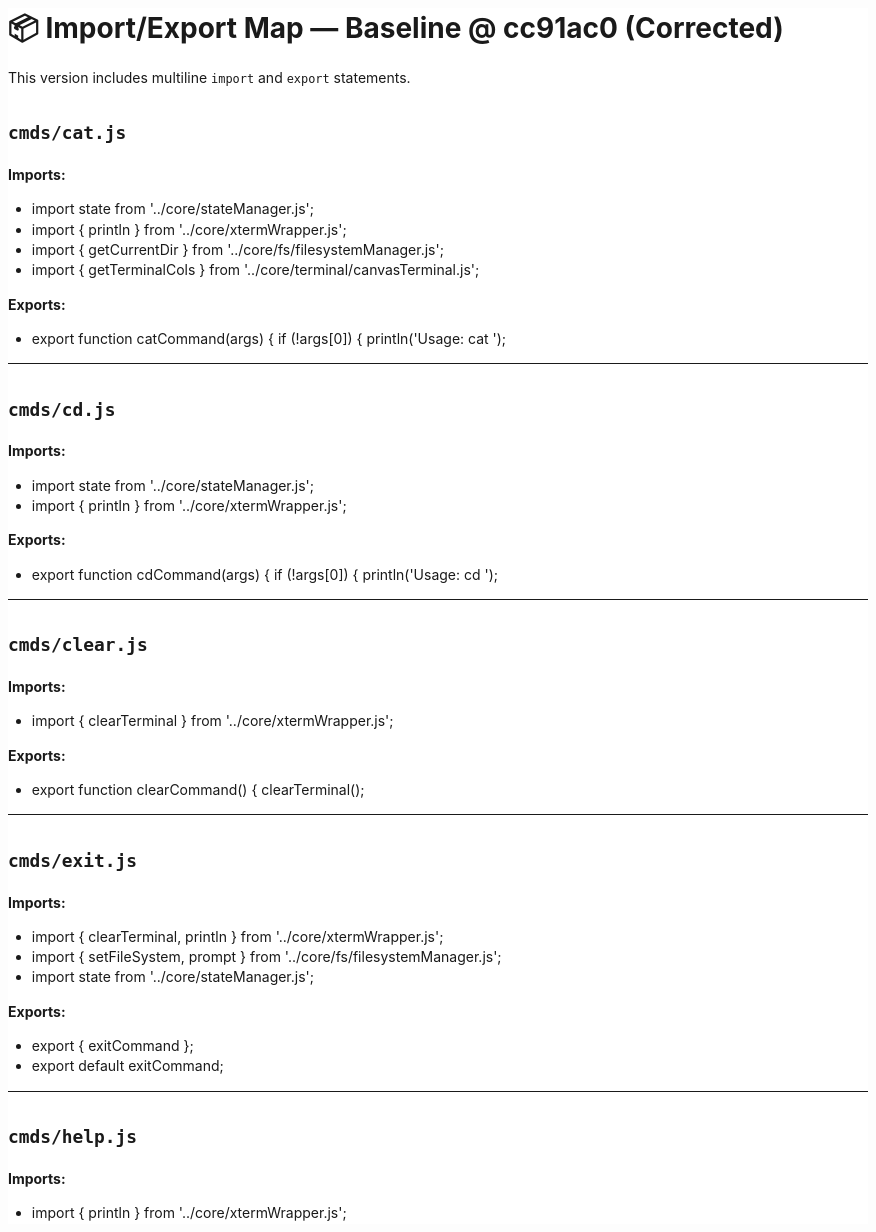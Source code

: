 # 📦 Import/Export Map — Baseline @ cc91ac0 (Corrected)

This version includes multiline `import` and `export` statements.

## `cmds/cat.js`
**Imports:**
- import state from '../core/stateManager.js';
- import { println } from '../core/xtermWrapper.js';
- import { getCurrentDir } from '../core/fs/filesystemManager.js';
- import { getTerminalCols } from '../core/terminal/canvasTerminal.js';

**Exports:**
- export function catCommand(args) { if (!args[0]) { println('Usage: cat <file>');

---

## `cmds/cd.js`
**Imports:**
- import state from '../core/stateManager.js';
- import { println } from '../core/xtermWrapper.js';

**Exports:**
- export function cdCommand(args) { if (!args[0]) { println('Usage: cd <directory>');

---

## `cmds/clear.js`
**Imports:**
- import { clearTerminal } from '../core/xtermWrapper.js';

**Exports:**
- export function clearCommand() { clearTerminal();

---

## `cmds/exit.js`
**Imports:**
- import { clearTerminal, println } from '../core/xtermWrapper.js';
- import { setFileSystem, prompt } from '../core/fs/filesystemManager.js';
- import state from '../core/stateManager.js';

**Exports:**
- export { exitCommand };
- export default exitCommand;

---

## `cmds/help.js`
**Imports:**
- import { println } from '../core/xtermWrapper.js';
